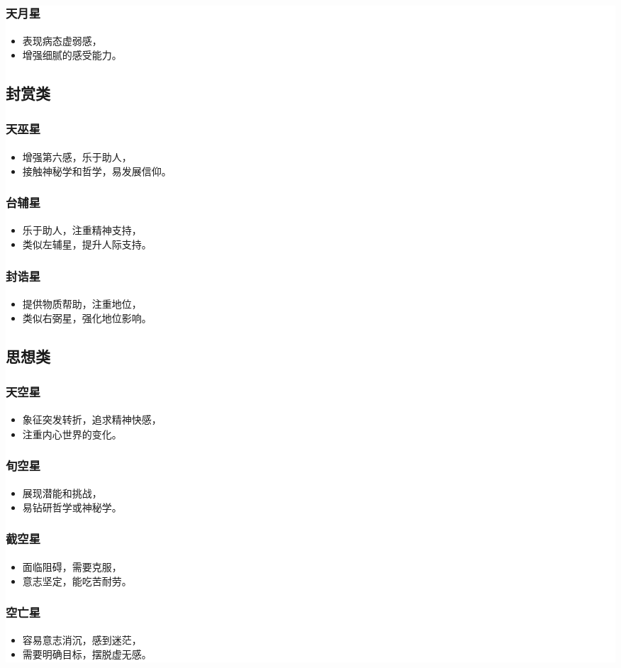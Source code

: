 ### 天月星
- 表现病态虚弱感，
- 增强细腻的感受能力。

## 封赏类

### 天巫星
- 增强第六感，乐于助人，
- 接触神秘学和哲学，易发展信仰。

### 台辅星
- 乐于助人，注重精神支持，
- 类似左辅星，提升人际支持。

### 封诰星
- 提供物质帮助，注重地位，
- 类似右弼星，强化地位影响。

## 思想类

### 天空星
- 象征突发转折，追求精神快感，
- 注重内心世界的变化。

### 旬空星
- 展现潜能和挑战，
- 易钻研哲学或神秘学。

### 截空星
- 面临阻碍，需要克服，
- 意志坚定，能吃苦耐劳。

### 空亡星
- 容易意志消沉，感到迷茫，
- 需要明确目标，摆脱虚无感。